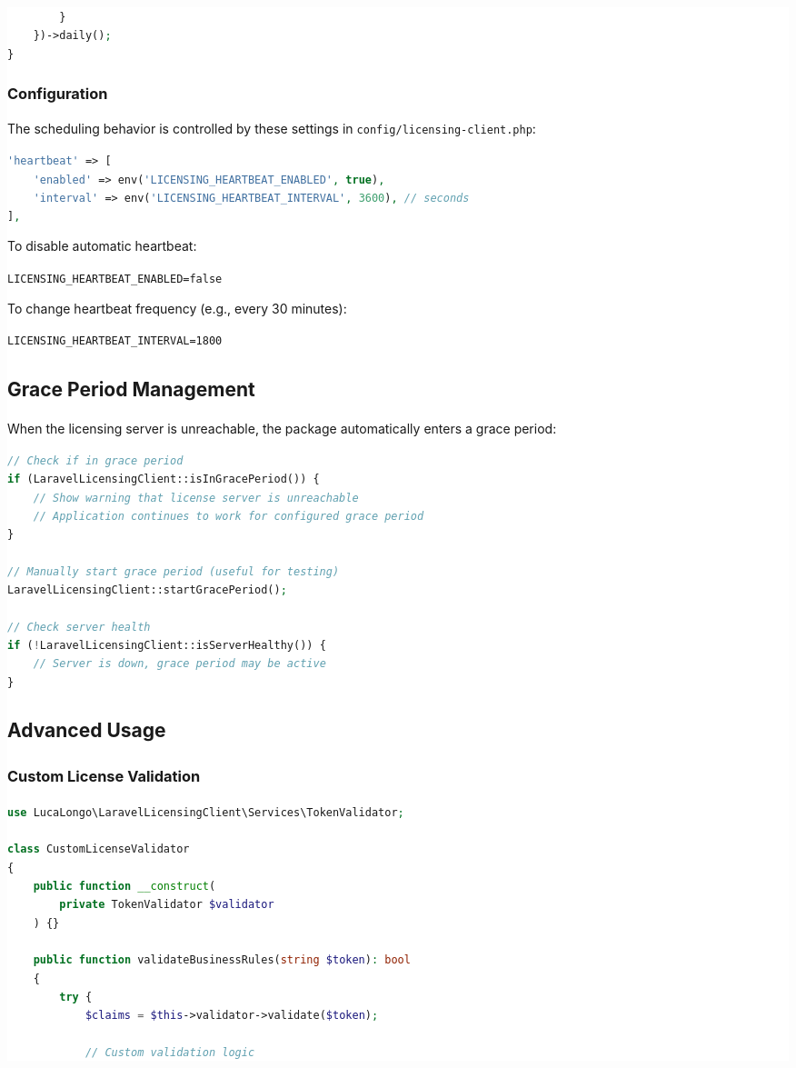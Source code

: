 ```php
        }
    })->daily();
}
```

### Configuration

The scheduling behavior is controlled by these settings in `config/licensing-client.php`:

```php
'heartbeat' => [
    'enabled' => env('LICENSING_HEARTBEAT_ENABLED', true),
    'interval' => env('LICENSING_HEARTBEAT_INTERVAL', 3600), // seconds
],
```

To disable automatic heartbeat:

```env
LICENSING_HEARTBEAT_ENABLED=false
```

To change heartbeat frequency (e.g., every 30 minutes):

```env
LICENSING_HEARTBEAT_INTERVAL=1800
```

## Grace Period Management

When the licensing server is unreachable, the package automatically enters a grace period:

```php
// Check if in grace period
if (LaravelLicensingClient::isInGracePeriod()) {
    // Show warning that license server is unreachable
    // Application continues to work for configured grace period
}

// Manually start grace period (useful for testing)
LaravelLicensingClient::startGracePeriod();

// Check server health
if (!LaravelLicensingClient::isServerHealthy()) {
    // Server is down, grace period may be active
}
```

## Advanced Usage

### Custom License Validation

```php
use LucaLongo\LaravelLicensingClient\Services\TokenValidator;

class CustomLicenseValidator
{
    public function __construct(
        private TokenValidator $validator
    ) {}

    public function validateBusinessRules(string $token): bool
    {
        try {
            $claims = $this->validator->validate($token);

            // Custom validation logic
```